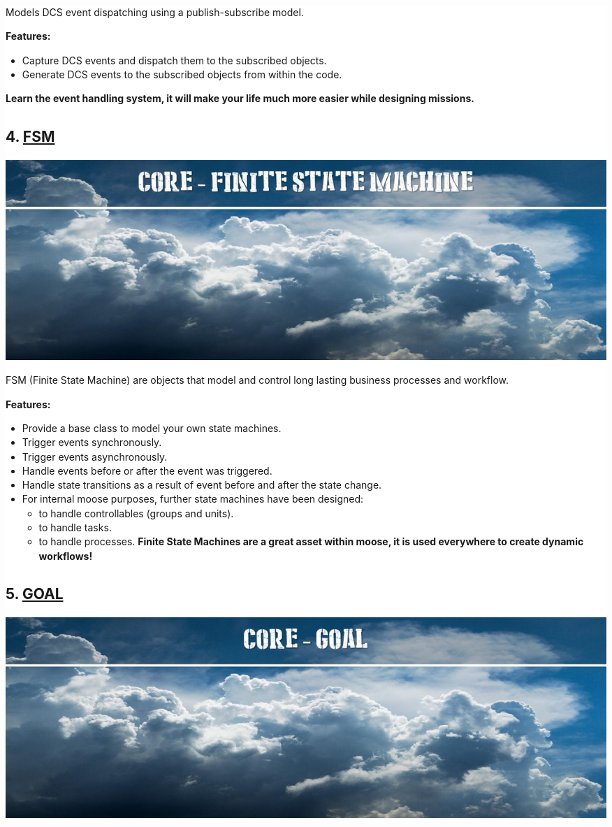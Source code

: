 
 Models DCS event dispatching using a publish-subscribe model.

**Features:**

  * Capture DCS events and dispatch them to the subscribed objects.
  * Generate DCS events to the subscribed objects from within the code.
 
**Learn the event handling system, it will make your life much more easier while designing missions.**


## 4. [**FSM**](Documentation/Core.Fsm.html)

![FSM](Images\Core_Finite_State_Machine.JPG)

FSM (Finite State Machine) are objects that model and control long lasting business processes and workflow.

**Features:**

  * Provide a base class to model your own state machines.
  * Trigger events synchronously.
  * Trigger events asynchronously.
  * Handle events before or after the event was triggered.
  * Handle state transitions as a result of event before and after the state change.
  * For internal moose purposes, further state machines have been designed:
    - to handle controllables (groups and units).
    - to handle tasks.
    - to handle processes.
**Finite State Machines are a great asset within moose, it is used everywhere to create dynamic workflows!**


## 5. [**GOAL**](Documentation/Core.Goal.html)

![GOAL](Images\Core_Goal.JPG)

